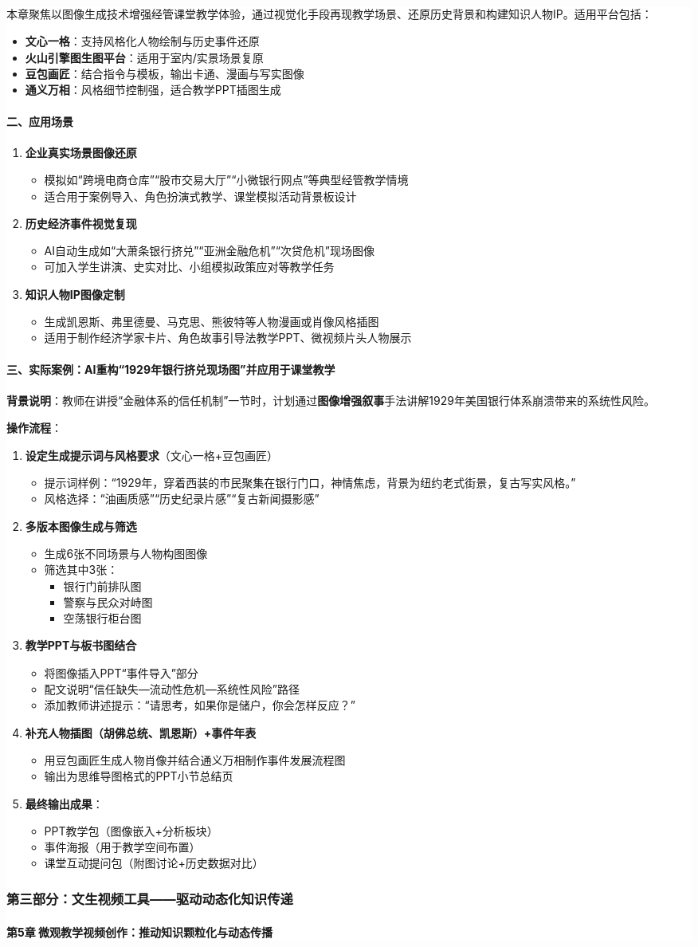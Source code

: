 本章聚焦以图像生成技术增强经管课堂教学体验，通过视觉化手段再现教学场景、还原历史背景和构建知识人物IP。适用平台包括：

- **文心一格**：支持风格化人物绘制与历史事件还原
- **火山引擎图生图平台**：适用于室内/实景场景复原
- **豆包画匠**：结合指令与模板，输出卡通、漫画与写实图像
- **通义万相**：风格细节控制强，适合教学PPT插图生成

#### **二、应用场景**

1. **企业真实场景图像还原**

   - 模拟如“跨境电商仓库”“股市交易大厅”“小微银行网点”等典型经管教学情境
   - 适合用于案例导入、角色扮演式教学、课堂模拟活动背景板设计
2. **历史经济事件视觉复现**

   - AI自动生成如“大萧条银行挤兑”“亚洲金融危机”“次贷危机”现场图像
   - 可加入学生讲演、史实对比、小组模拟政策应对等教学任务
3. **知识人物IP图像定制**

   - 生成凯恩斯、弗里德曼、马克思、熊彼特等人物漫画或肖像风格插图
   - 适用于制作经济学家卡片、角色故事引导法教学PPT、微视频片头人物展示

#### **三、实际案例：AI重构“1929年银行挤兑现场图”并应用于课堂教学**

**背景说明**：教师在讲授“金融体系的信任机制”一节时，计划通过**图像增强叙事**手法讲解1929年美国银行体系崩溃带来的系统性风险。

**操作流程**：

1. **设定生成提示词与风格要求**（文心一格+豆包画匠）

   - 提示词样例：“1929年，穿着西装的市民聚集在银行门口，神情焦虑，背景为纽约老式街景，复古写实风格。”
   - 风格选择：“油画质感”“历史纪录片感”“复古新闻摄影感”
2. **多版本图像生成与筛选**

   - 生成6张不同场景与人物构图图像
   - 筛选其中3张：
     - 银行门前排队图
     - 警察与民众对峙图
     - 空荡银行柜台图
3. **教学PPT与板书图结合**

   - 将图像插入PPT“事件导入”部分
   - 配文说明“信任缺失—流动性危机—系统性风险”路径
   - 添加教师讲述提示：“请思考，如果你是储户，你会怎样反应？”
4. **补充人物插图（胡佛总统、凯恩斯）+事件年表**

   - 用豆包画匠生成人物肖像并结合通义万相制作事件发展流程图
   - 输出为思维导图格式的PPT小节总结页
5. **最终输出成果**：

   - PPT教学包（图像嵌入+分析板块）
   - 事件海报（用于教学空间布置）
   - 课堂互动提问包（附图讨论+历史数据对比）

### **第三部分：文生视频工具——驱动动态化知识传递**

#### **第5章 微观教学视频创作：推动知识颗粒化与动态传播**
